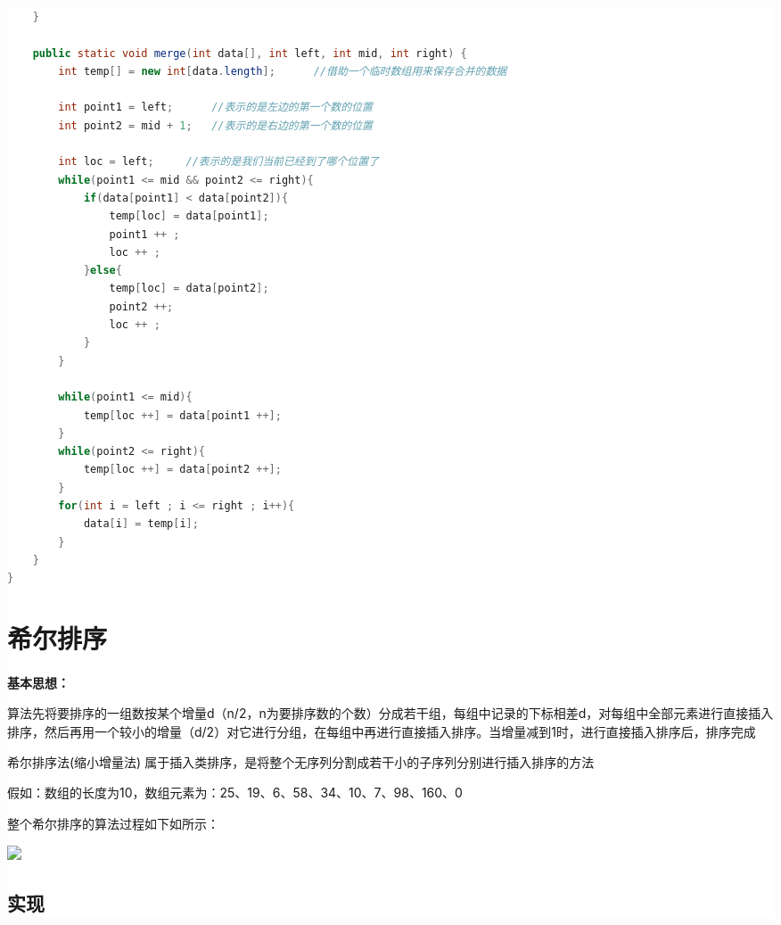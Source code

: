 ```java
	}
 
	public static void merge(int data[], int left, int mid, int right) {
		int temp[] = new int[data.length];		//借助一个临时数组用来保存合并的数据
		
		int point1 = left;		//表示的是左边的第一个数的位置
		int point2 = mid + 1;	//表示的是右边的第一个数的位置
		
		int loc = left;		//表示的是我们当前已经到了哪个位置了
		while(point1 <= mid && point2 <= right){
			if(data[point1] < data[point2]){
				temp[loc] = data[point1];
				point1 ++ ;
				loc ++ ;
			}else{
				temp[loc] = data[point2];
				point2 ++;
				loc ++ ;
			}
		}
    
		while(point1 <= mid){
			temp[loc ++] = data[point1 ++];
		}
		while(point2 <= right){
			temp[loc ++] = data[point2 ++];
		}
		for(int i = left ; i <= right ; i++){
			data[i] = temp[i];
		}
	}
}
```

# 希尔排序

**基本思想：**

算法先将要排序的一组数按某个增量d（n/2，n为要排序数的个数）分成若干组，每组中记录的下标相差d，对每组中全部元素进行直接插入排序，然后再用一个较小的增量（d/2）对它进行分组，在每组中再进行直接插入排序。当增量减到1时，进行直接插入排序后，排序完成

希尔排序法(缩小增量法) 属于插入类排序，是将整个无序列分割成若干小的子序列分别进行插入排序的方法

假如：数组的长度为10，数组元素为：25、19、6、58、34、10、7、98、160、0

整个希尔排序的算法过程如下如所示：

![  ](https://p3-juejin.byteimg.com/tos-cn-i-k3u1fbpfcp/6f8b1385b36047c0aedafb4a47fccd01~tplv-k3u1fbpfcp-zoom-1.image)

## 实现
